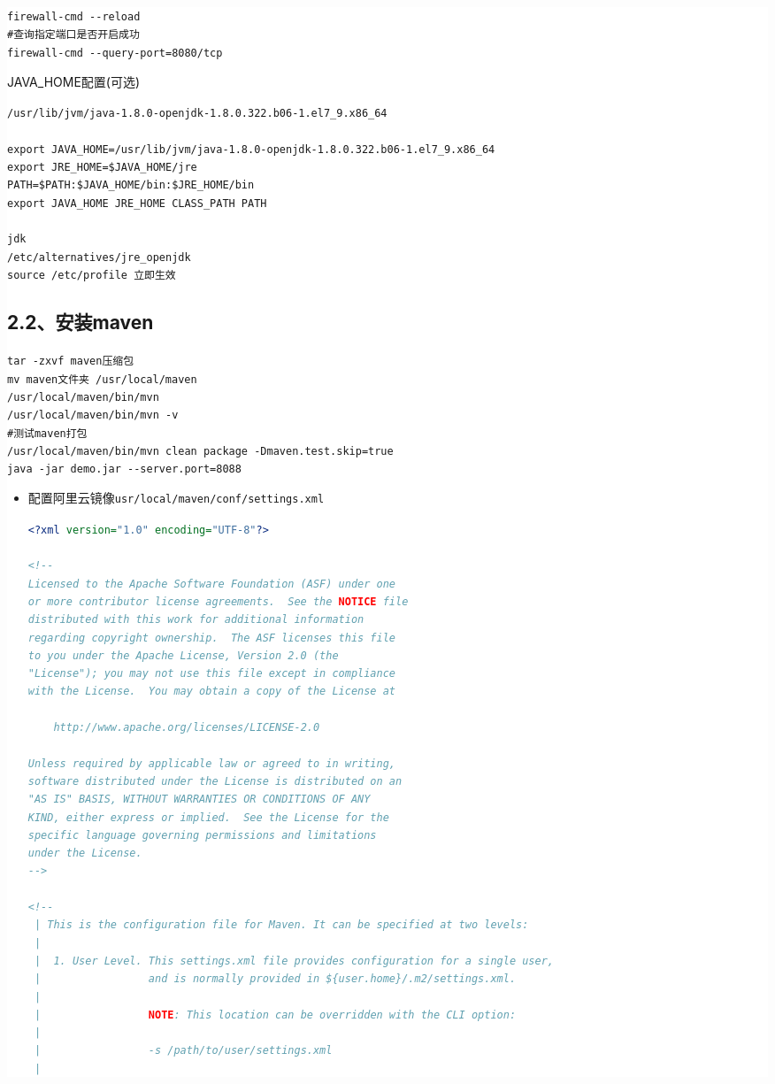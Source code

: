 ```shell
firewall-cmd --reload
#查询指定端口是否开启成功
firewall-cmd --query-port=8080/tcp
```

JAVA_HOME配置(可选)

```shell
/usr/lib/jvm/java-1.8.0-openjdk-1.8.0.322.b06-1.el7_9.x86_64

export JAVA_HOME=/usr/lib/jvm/java-1.8.0-openjdk-1.8.0.322.b06-1.el7_9.x86_64
export JRE_HOME=$JAVA_HOME/jre
PATH=$PATH:$JAVA_HOME/bin:$JRE_HOME/bin
export JAVA_HOME JRE_HOME CLASS_PATH PATH

jdk
/etc/alternatives/jre_openjdk
source /etc/profile 立即生效
```

## 2.2、安装maven

```shell
tar -zxvf maven压缩包
mv maven文件夹 /usr/local/maven
/usr/local/maven/bin/mvn
/usr/local/maven/bin/mvn -v
#测试maven打包
/usr/local/maven/bin/mvn clean package -Dmaven.test.skip=true
java -jar demo.jar --server.port=8088
```

- 配置阿里云镜像`usr/local/maven/conf/settings.xml`

  ```xml
  <?xml version="1.0" encoding="UTF-8"?>
  
  <!--
  Licensed to the Apache Software Foundation (ASF) under one
  or more contributor license agreements.  See the NOTICE file
  distributed with this work for additional information
  regarding copyright ownership.  The ASF licenses this file
  to you under the Apache License, Version 2.0 (the
  "License"); you may not use this file except in compliance
  with the License.  You may obtain a copy of the License at
  
      http://www.apache.org/licenses/LICENSE-2.0
  
  Unless required by applicable law or agreed to in writing,
  software distributed under the License is distributed on an
  "AS IS" BASIS, WITHOUT WARRANTIES OR CONDITIONS OF ANY
  KIND, either express or implied.  See the License for the
  specific language governing permissions and limitations
  under the License.
  -->
  
  <!--
   | This is the configuration file for Maven. It can be specified at two levels:
   |
   |  1. User Level. This settings.xml file provides configuration for a single user,
   |                 and is normally provided in ${user.home}/.m2/settings.xml.
   |
   |                 NOTE: This location can be overridden with the CLI option:
   |
   |                 -s /path/to/user/settings.xml
   |
  ```